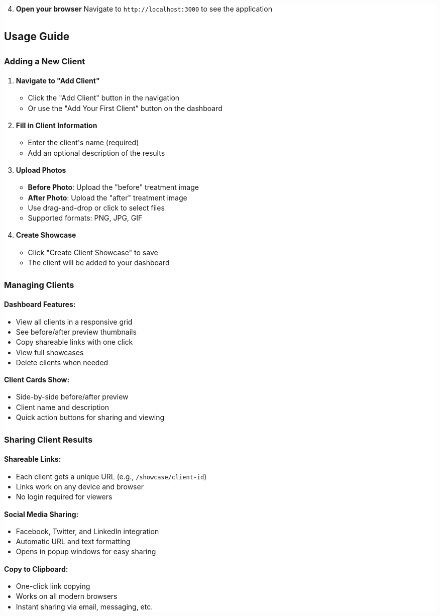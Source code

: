 4. **Open your browser**
   Navigate to `http://localhost:3000` to see the application

## Usage Guide

### Adding a New Client

1. **Navigate to "Add Client"**
   - Click the "Add Client" button in the navigation
   - Or use the "Add Your First Client" button on the dashboard

2. **Fill in Client Information**
   - Enter the client's name (required)
   - Add an optional description of the results

3. **Upload Photos**
   - **Before Photo**: Upload the "before" treatment image
   - **After Photo**: Upload the "after" treatment image
   - Use drag-and-drop or click to select files
   - Supported formats: PNG, JPG, GIF

4. **Create Showcase**
   - Click "Create Client Showcase" to save
   - The client will be added to your dashboard

### Managing Clients

**Dashboard Features:**
- View all clients in a responsive grid
- See before/after preview thumbnails
- Copy shareable links with one click
- View full showcases
- Delete clients when needed

**Client Cards Show:**
- Side-by-side before/after preview
- Client name and description
- Quick action buttons for sharing and viewing

### Sharing Client Results

**Shareable Links:**
- Each client gets a unique URL (e.g., `/showcase/client-id`)
- Links work on any device and browser
- No login required for viewers

**Social Media Sharing:**
- Facebook, Twitter, and LinkedIn integration
- Automatic URL and text formatting
- Opens in popup windows for easy sharing

**Copy to Clipboard:**
- One-click link copying
- Works on all modern browsers
- Instant sharing via email, messaging, etc.
